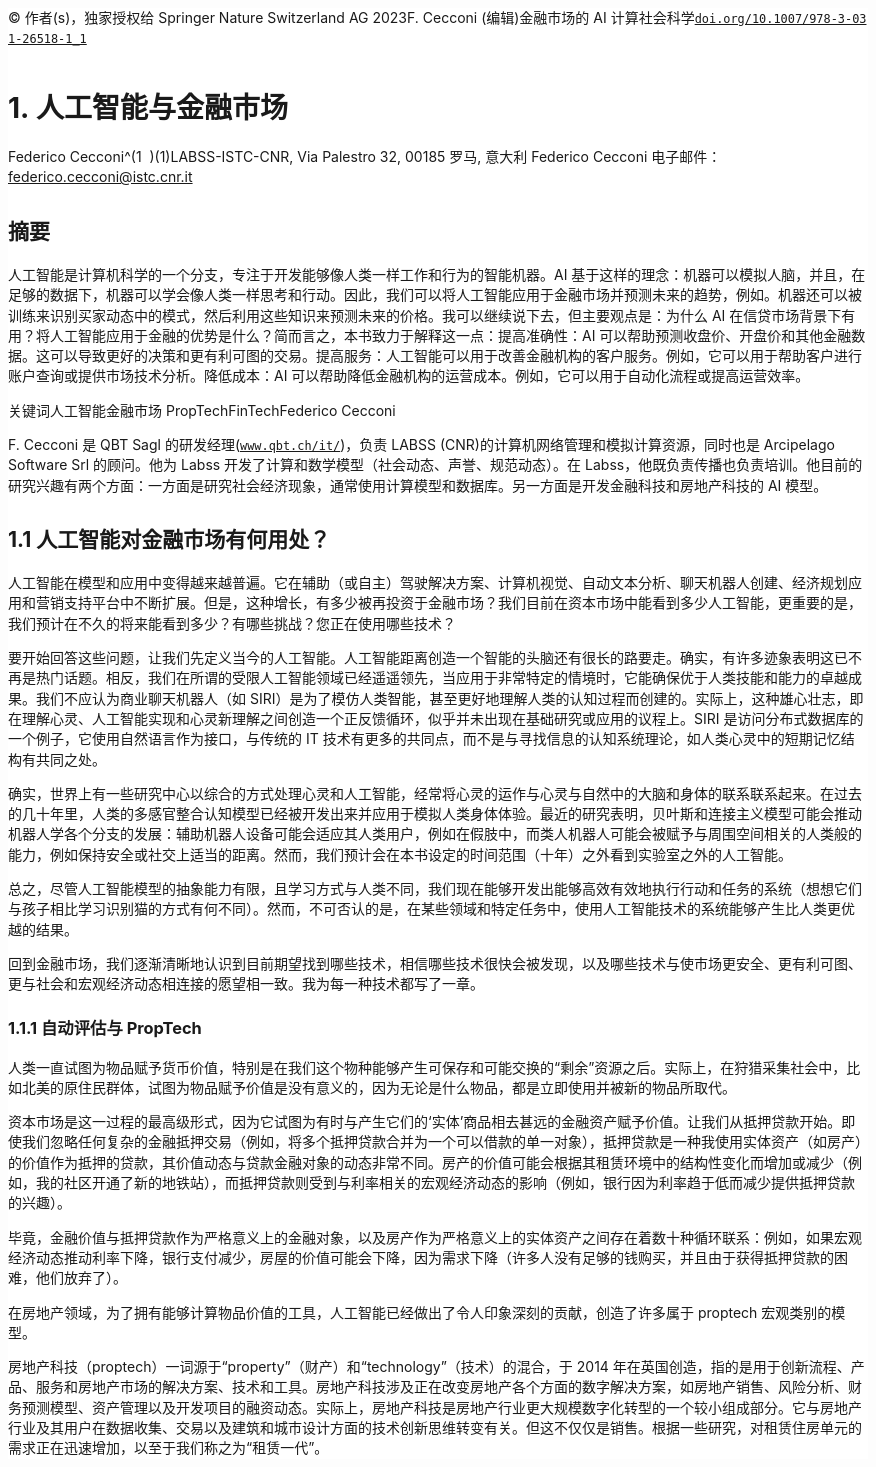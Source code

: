 © 作者(s)，独家授权给 Springer Nature Switzerland AG 2023F. Cecconi (编辑)金融市场的 AI 计算社会科学[`doi.org/10.1007/978-3-031-26518-1_1`](https://doi.org/10.1007/978-3-031-26518-1_1)

# 1. 人工智能与金融市场

Federico Cecconi^(1  )(1)LABSS-ISTC-CNR, Via Palestro 32, 00185 罗马, 意大利 Federico Cecconi 电子邮件：federico.cecconi@istc.cnr.it

## 摘要

人工智能是计算机科学的一个分支，专注于开发能够像人类一样工作和行为的智能机器。AI 基于这样的理念：机器可以模拟人脑，并且，在足够的数据下，机器可以学会像人类一样思考和行动。因此，我们可以将人工智能应用于金融市场并预测未来的趋势，例如。机器还可以被训练来识别买家动态中的模式，然后利用这些知识来预测未来的价格。我可以继续说下去，但主要观点是：为什么 AI 在信贷市场背景下有用？将人工智能应用于金融的优势是什么？简而言之，本书致力于解释这一点：提高准确性：AI 可以帮助预测收盘价、开盘价和其他金融数据。这可以导致更好的决策和更有利可图的交易。提高服务：人工智能可以用于改善金融机构的客户服务。例如，它可以用于帮助客户进行账户查询或提供市场技术分析。降低成本：AI 可以帮助降低金融机构的运营成本。例如，它可以用于自动化流程或提高运营效率。

关键词人工智能金融市场 PropTechFinTechFederico Cecconi

F. Cecconi 是 QBT Sagl 的研发经理([`​www.​qbt.​ch/​it/​`](https://www.qbt.ch/it/))，负责 LABSS (CNR)的计算机网络管理和模拟计算资源，同时也是 Arcipelago Software Srl 的顾问。他为 Labss 开发了计算和数学模型（社会动态、声誉、规范动态）。在 Labss，他既负责传播也负责培训。他目前的研究兴趣有两个方面：一方面是研究社会经济现象，通常使用计算模型和数据库。另一方面是开发金融科技和房地产科技的 AI 模型。

## 1.1 人工智能对金融市场有何用处？

人工智能在模型和应用中变得越来越普遍。它在辅助（或自主）驾驶解决方案、计算机视觉、自动文本分析、聊天机器人创建、经济规划应用和营销支持平台中不断扩展。但是，这种增长，有多少被再投资于金融市场？我们目前在资本市场中能看到多少人工智能，更重要的是，我们预计在不久的将来能看到多少？有哪些挑战？您正在使用哪些技术？

要开始回答这些问题，让我们先定义当今的人工智能。人工智能距离创造一个智能的头脑还有很长的路要走。确实，有许多迹象表明这已不再是热门话题。相反，我们在所谓的受限人工智能领域已经遥遥领先，当应用于非常特定的情境时，它能确保优于人类技能和能力的卓越成果。我们不应认为商业聊天机器人（如 SIRI）是为了模仿人类智能，甚至更好地理解人类的认知过程而创建的。实际上，这种雄心壮志，即在理解心灵、人工智能实现和心灵新理解之间创造一个正反馈循环，似乎并未出现在基础研究或应用的议程上。SIRI 是访问分布式数据库的一个例子，它使用自然语言作为接口，与传统的 IT 技术有更多的共同点，而不是与寻找信息的认知系统理论，如人类心灵中的短期记忆结构有共同之处。

确实，世界上有一些研究中心以综合的方式处理心灵和人工智能，经常将心灵的运作与心灵与自然中的大脑和身体的联系联系起来。在过去的几十年里，人类的多感官整合认知模型已经被开发出来并应用于模拟人类身体体验。最近的研究表明，贝叶斯和连接主义模型可能会推动机器人学各个分支的发展：辅助机器人设备可能会适应其人类用户，例如在假肢中，而类人机器人可能会被赋予与周围空间相关的人类般的能​​力，例如保持安全或社交上适当的距离。然而，我们预计会在本书设定的时间范围（十年）之外看到实验室之外的人工智能。

总之，尽管人工智能模型的抽象能力有限，且学习方式与人类不同，我们现在能够开发出能够高效有效地执行行动和任务的系统（想想它们与孩子相比学习识别猫的方式有何不同）。然而，不可否认的是，在某些领域和特定任务中，使用人工智能技术的系统能够产生比人类更优越的结果。

回到金融市场，我们逐渐清晰地认识到目前期望找到哪些技术，相信哪些技术很快会被发现，以及哪些技术与使市场更安全、更有利可图、更与社会和宏观经济动态相连接的愿望相一致。我为每一种技术都写了一章。

### 1.1.1 自动评估与 PropTech

人类一直试图为物品赋予货币价值，特别是在我们这个物种能够产生可保存和可能交换的“剩余”资源之后。实际上，在狩猎采集社会中，比如北美的原住民群体，试图为物品赋予价值是没有意义的，因为无论是什么物品，都是立即使用并被新的物品所取代。

资本市场是这一过程的最高级形式，因为它试图为有时与产生它们的‘实体’商品相去甚远的金融资产赋予价值。让我们从抵押贷款开始。即使我们忽略任何复杂的金融抵押交易（例如，将多个抵押贷款合并为一个可以借款的单一对象），抵押贷款是一种我使用实体资产（如房产）的价值作为抵押的贷款，其价值动态与贷款金融对象的动态非常不同。房产的价值可能会根据其租赁环境中的结构性变化而增加或减少（例如，我的社区开通了新的地铁站），而抵押贷款则受到与利率相关的宏观经济动态的影响（例如，银行因为利率趋于低而减少提供抵押贷款的兴趣）。

毕竟，金融价值与抵押贷款作为严格意义上的金融对象，以及房产作为严格意义上的实体资产之间存在着数十种循环联系：例如，如果宏观经济动态推动利率下降，银行支付减少，房屋的价值可能会下降，因为需求下降（许多人没有足够的钱购买，并且由于获得抵押贷款的困难，他们放弃了）。

在房地产领域，为了拥有能够计算物品价值的工具，人工智能已经做出了令人印象深刻的贡献，创造了许多属于 proptech 宏观类别的模型。

房地产科技（proptech）一词源于“property”（财产）和“technology”（技术）的混合，于 2014 年在英国创造，指的是用于创新流程、产品、服务和房地产市场的解决方案、技术和工具。房地产科技涉及正在改变房地产各个方面的数字解决方案，如房地产销售、风险分析、财务预测模型、资产管理以及开发项目的融资动态。实际上，房地产科技是房地产行业更大规模数字化转型的一个较小组成部分。它与房地产行业及其用户在数据收集、交易以及建筑和城市设计方面的技术创新思维转变有关。但这不仅仅是销售。根据一些研究，对租赁住房单元的需求正在迅速增加，以至于我们称之为“租赁一代”。
